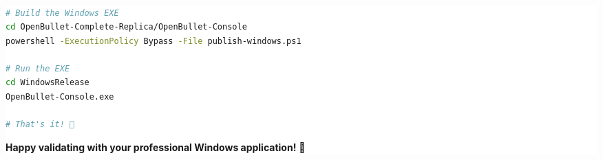 ```bash
# Build the Windows EXE
cd OpenBullet-Complete-Replica/OpenBullet-Console
powershell -ExecutionPolicy Bypass -File publish-windows.ps1

# Run the EXE
cd WindowsRelease
OpenBullet-Console.exe

# That's it! 🎉
```

**Happy validating with your professional Windows application!** 🎯
